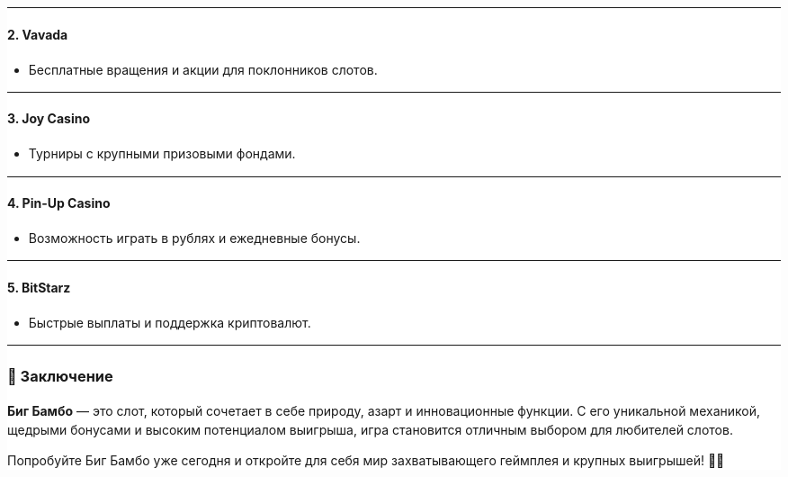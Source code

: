 ***

#### **2. Vavada**

* Бесплатные вращения и акции для поклонников слотов.

***

#### **3. Joy Casino**

* Турниры с крупными призовыми фондами.

***

#### **4. Pin-Up Casino**

* Возможность играть в рублях и ежедневные бонусы.

***

#### **5. BitStarz**

* Быстрые выплаты и поддержка криптовалют.

***

### 🎯 Заключение

**Биг Бамбо** — это слот, который сочетает в себе природу, азарт и инновационные функции. С его уникальной механикой, щедрыми бонусами и высоким потенциалом выигрыша, игра становится отличным выбором для любителей слотов.

Попробуйте Биг Бамбо уже сегодня и откройте для себя мир захватывающего геймплея и крупных выигрышей! 🎋✨

